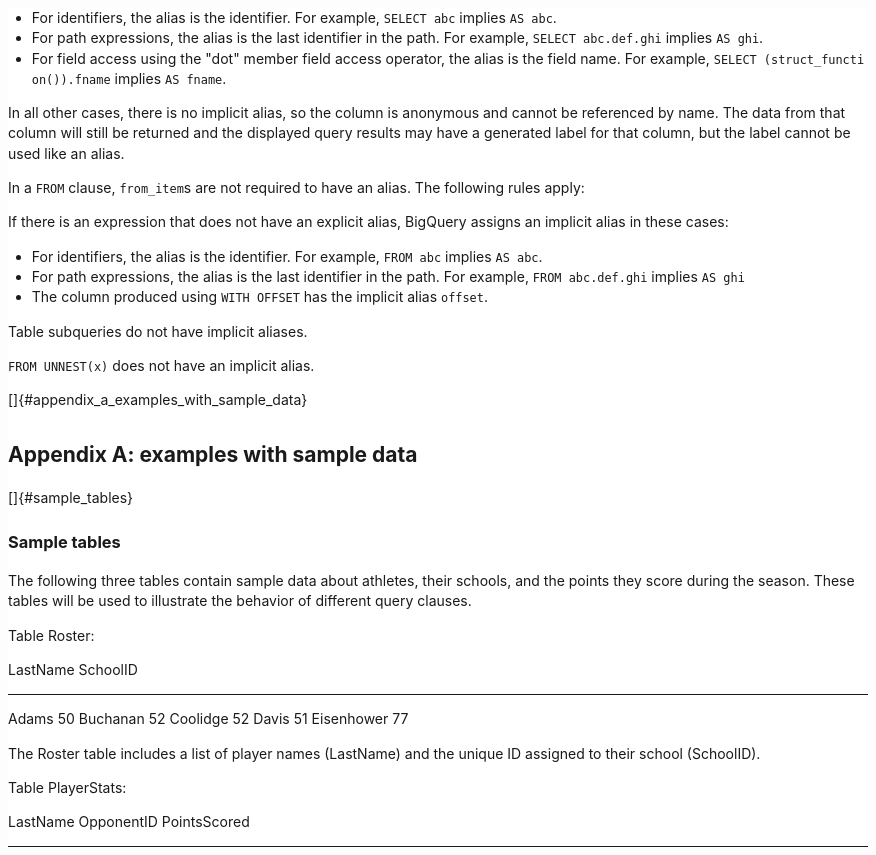 -   For identifiers, the alias is the identifier. For example, `SELECT abc`
    implies `AS abc`.
-   For path expressions, the alias is the last identifier in the path. For
    example, `SELECT abc.def.ghi` implies `AS ghi`.
-   For field access using the "dot" member field access operator, the alias is
    the field name. For example, `SELECT (struct_function()).fname` implies `AS
    fname`.

In all other cases, there is no implicit alias, so the column is anonymous and
cannot be referenced by name. The data from that column will still be returned
and the displayed query results may have a generated label for that column, but
the label cannot be used like an alias.

In a `FROM` clause, `from_item`s are not required to have an alias. The
following rules apply:

If there is an expression that does not have an explicit alias, BigQuery assigns
an implicit alias in these cases:

-   For identifiers, the alias is the identifier. For example, `FROM abc`
    implies `AS abc`.
-   For path expressions, the alias is the last identifier in the path. For
    example, `FROM abc.def.ghi` implies `AS ghi`
-   The column produced using `WITH OFFSET` has the implicit alias `offset`.

Table subqueries do not have implicit aliases.

`FROM UNNEST(x)` does not have an implicit alias.

[]{#appendix_a_examples_with_sample_data}

## Appendix A: examples with sample data

[]{#sample_tables}

### Sample tables

The following three tables contain sample data about athletes, their schools,
and the points they score during the season. These tables will be used to
illustrate the behavior of different query clauses.

Table Roster:

LastName SchoolID

--------------------------------------------------------------------------------

Adams 50 Buchanan 52 Coolidge 52 Davis 51 Eisenhower 77

The Roster table includes a list of player names (LastName) and the unique ID
assigned to their school (SchoolID).

Table PlayerStats:

LastName OpponentID PointsScored

--------------------------------------------------------------------------------
